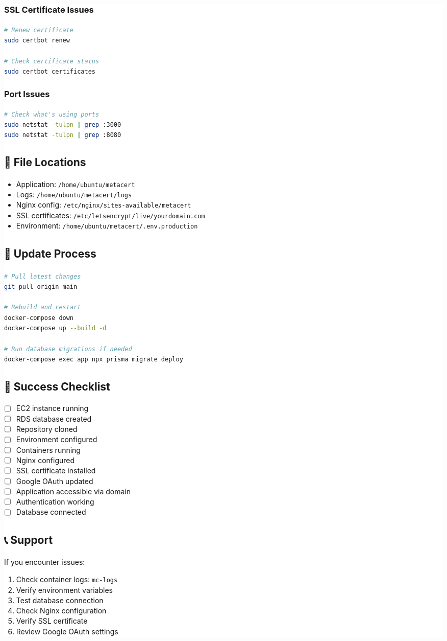 ### SSL Certificate Issues
```bash
# Renew certificate
sudo certbot renew

# Check certificate status
sudo certbot certificates
```

### Port Issues
```bash
# Check what's using ports
sudo netstat -tulpn | grep :3000
sudo netstat -tulpn | grep :8080
```

## 📝 File Locations

- Application: `/home/ubuntu/metacert`
- Logs: `/home/ubuntu/metacert/logs`
- Nginx config: `/etc/nginx/sites-available/metacert`
- SSL certificates: `/etc/letsencrypt/live/yourdomain.com`
- Environment: `/home/ubuntu/metacert/.env.production`

## 🔄 Update Process

```bash
# Pull latest changes
git pull origin main

# Rebuild and restart
docker-compose down
docker-compose up --build -d

# Run database migrations if needed
docker-compose exec app npx prisma migrate deploy
```

## 🎯 Success Checklist

- [ ] EC2 instance running
- [ ] RDS database created
- [ ] Repository cloned
- [ ] Environment configured
- [ ] Containers running
- [ ] Nginx configured
- [ ] SSL certificate installed
- [ ] Google OAuth updated
- [ ] Application accessible via domain
- [ ] Authentication working
- [ ] Database connected

## 📞 Support

If you encounter issues:
1. Check container logs: `mc-logs`
2. Verify environment variables
3. Test database connection
4. Check Nginx configuration
5. Verify SSL certificate
6. Review Google OAuth settings